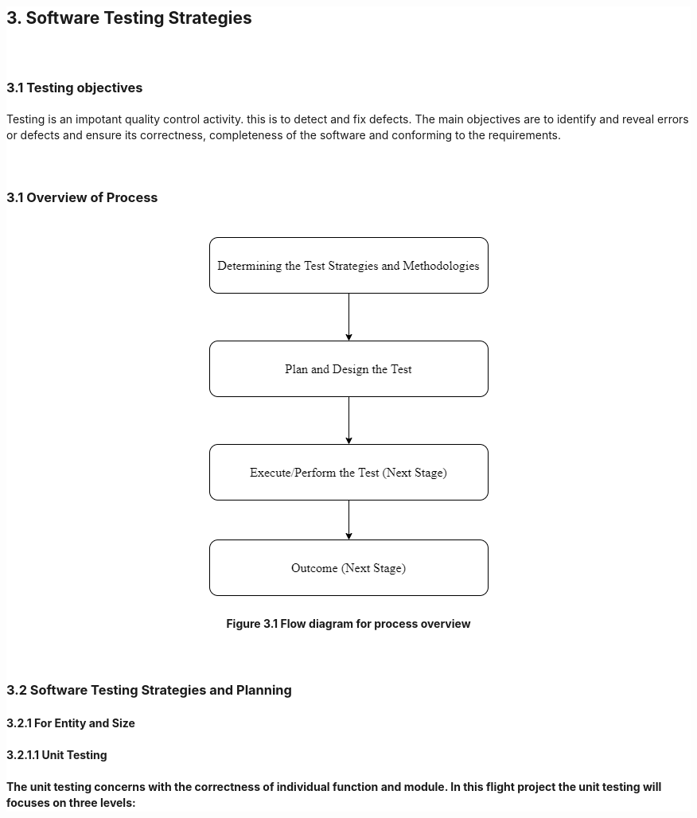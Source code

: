  <h2> 3. Software Testing Strategies</h2>

</div>
<br/>

<h3> 3.1 Testing objectives </h3>

<p> 
Testing is an impotant quality control activity. this is to detect and fix defects. The main objectives are to identify and reveal errors or defects and ensure its correctness, completeness of the software and conforming to the requirements.  
</P>

<br />

<h3> 3.1 Overview of Process</h3>

<div align="center">
 <br />
  <img src="overviewprocess.png" />
    <h4>Figure 3.1 Flow diagram for process overview </h4>

</div>

 <br />

<h3>3.2 Software Testing Strategies and Planning</h3>

<h4> 3.2.1 For Entity and Size </h4>
<h4> 3.2.1.1 Unit Testing </h4>

#### The unit testing concerns with the correctness of individual function and module. In this flight project the unit testing will focuses on three levels:
